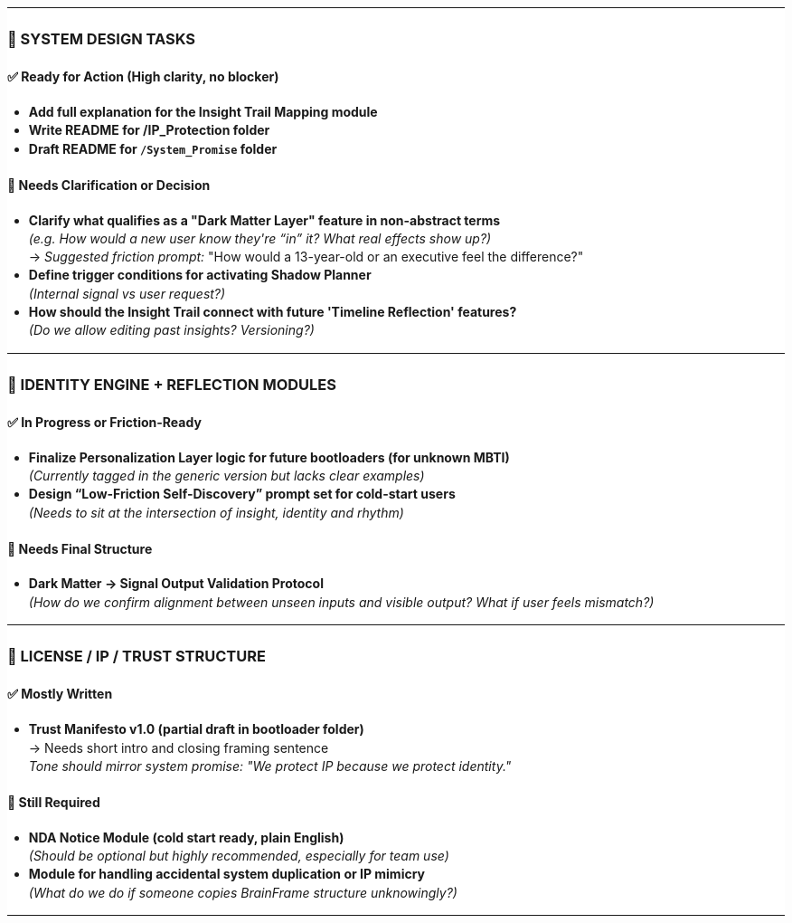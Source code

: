 * * *

### 🧩 SYSTEM DESIGN TASKS

#### ✅ Ready for Action (High clarity, no blocker)

*   **Add full explanation for the Insight Trail Mapping module**
*   **Write README for /IP\_Protection folder**
*   **Draft README for `/System_Promise` folder**

#### 🧭 Needs Clarification or Decision

*    **Clarify what qualifies as a "Dark Matter Layer" feature in non-abstract terms**  
    _(e.g. How would a new user know they're “in” it? What real effects show up?)_  
    → _Suggested friction prompt:_ "How would a 13-year-old or an executive feel the difference?"
*    **Define trigger conditions for activating Shadow Planner**  
    _(Internal signal vs user request?)_
*    **How should the Insight Trail connect with future 'Timeline Reflection' features?**  
    _(Do we allow editing past insights? Versioning?)_

* * *

### 🧠 IDENTITY ENGINE + REFLECTION MODULES

#### ✅ In Progress or Friction-Ready

*   **Finalize Personalization Layer logic for future bootloaders (for unknown MBTI)**  
    _(Currently tagged in the generic version but lacks clear examples)_
*   **Design “Low-Friction Self-Discovery” prompt set for cold-start users**  
    _(Needs to sit at the intersection of insight, identity and rhythm)_

#### 🧭 Needs Final Structure

*    **Dark Matter → Signal Output Validation Protocol**  
    _(How do we confirm alignment between unseen inputs and visible output? What if user feels mismatch?)_

* * *

### 🔐 LICENSE / IP / TRUST STRUCTURE

#### ✅ Mostly Written

*   **Trust Manifesto v1.0 (partial draft in bootloader folder)**  
    → Needs short intro and closing framing sentence  
    _Tone should mirror system promise: "We protect IP because we protect identity."_

#### 🧭 Still Required

*    **NDA Notice Module (cold start ready, plain English)**  
    _(Should be optional but highly recommended, especially for team use)_
*    **Module for handling accidental system duplication or IP mimicry**  
    _(What do we do if someone copies BrainFrame structure unknowingly?)_

* * *
